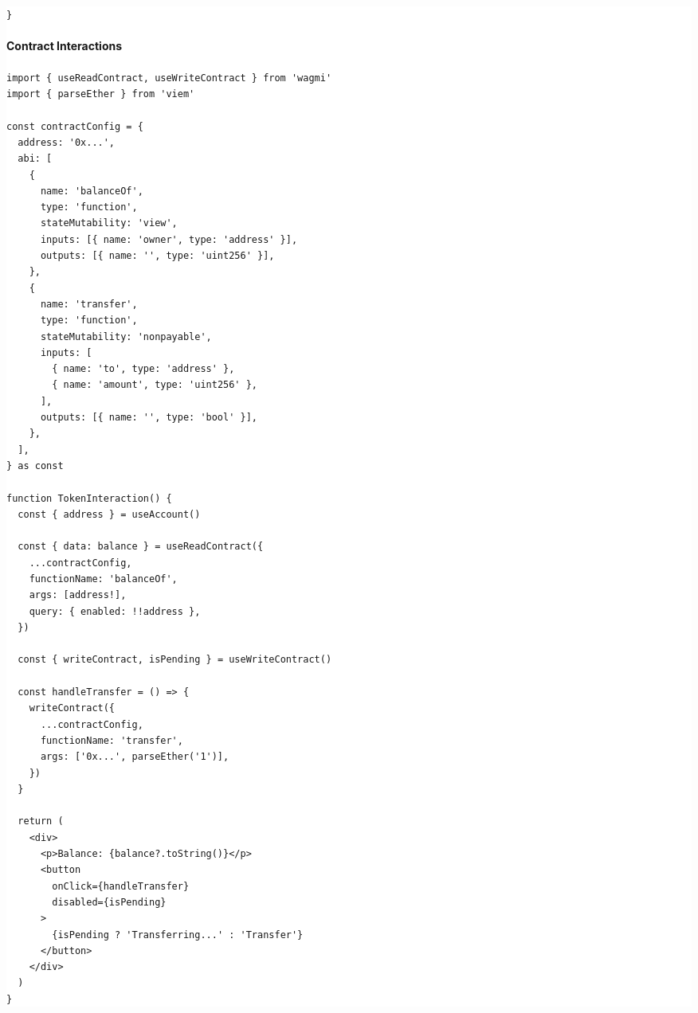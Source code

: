 ```tsx
}
```

#### Contract Interactions

```tsx
import { useReadContract, useWriteContract } from 'wagmi'
import { parseEther } from 'viem'

const contractConfig = {
  address: '0x...',
  abi: [
    {
      name: 'balanceOf',
      type: 'function',
      stateMutability: 'view',
      inputs: [{ name: 'owner', type: 'address' }],
      outputs: [{ name: '', type: 'uint256' }],
    },
    {
      name: 'transfer',
      type: 'function',
      stateMutability: 'nonpayable',
      inputs: [
        { name: 'to', type: 'address' },
        { name: 'amount', type: 'uint256' },
      ],
      outputs: [{ name: '', type: 'bool' }],
    },
  ],
} as const

function TokenInteraction() {
  const { address } = useAccount()
  
  const { data: balance } = useReadContract({
    ...contractConfig,
    functionName: 'balanceOf',
    args: [address!],
    query: { enabled: !!address },
  })

  const { writeContract, isPending } = useWriteContract()

  const handleTransfer = () => {
    writeContract({
      ...contractConfig,
      functionName: 'transfer',
      args: ['0x...', parseEther('1')],
    })
  }

  return (
    <div>
      <p>Balance: {balance?.toString()}</p>
      <button 
        onClick={handleTransfer}
        disabled={isPending}
      >
        {isPending ? 'Transferring...' : 'Transfer'}
      </button>
    </div>
  )
}
```